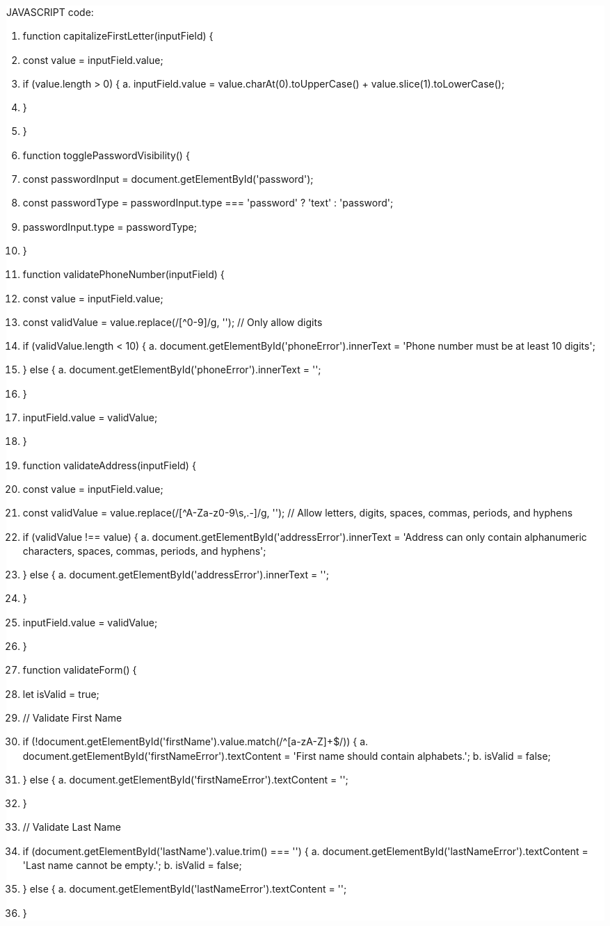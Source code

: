 JAVASCRIPT code:

1.	function capitalizeFirstLetter(inputField) {
2.	const value = inputField.value;
3.	if (value.length > 0) {
a.	inputField.value = value.charAt(0).toUpperCase() + value.slice(1).toLowerCase();
4.	}
5.	}

6.	function togglePasswordVisibility() {
7.	const passwordInput = document.getElementById('password');
8.	const passwordType = passwordInput.type === 'password' ? 'text' : 'password';
9.	passwordInput.type = passwordType;
10.	}

11.	function validatePhoneNumber(inputField) {
12.	const value = inputField.value;
13.	const validValue = value.replace(/[^0-9]/g, ''); // Only allow digits
14.	if (validValue.length < 10) {
a.	document.getElementById('phoneError').innerText = 'Phone number must be at least 10 digits';
15.	} else {
a.	document.getElementById('phoneError').innerText = '';
16.	}
17.	inputField.value = validValue;
18.	}

19.	function validateAddress(inputField) {
20.	const value = inputField.value;
21.	const validValue = value.replace(/[^A-Za-z0-9\s,.\-]/g, ''); // Allow letters, digits, spaces, commas, periods, and hyphens
22.	if (validValue !== value) {
a.	document.getElementById('addressError').innerText = 'Address can only contain alphanumeric characters, spaces, commas, periods, and hyphens';
23.	} else {
a.	document.getElementById('addressError').innerText = '';
24.	}
25.	inputField.value = validValue;
26.	}

27.	function validateForm() {
28.	let isValid = true;

29.	// Validate First Name
30.	if (!document.getElementById('firstName').value.match(/^[a-zA-Z]+$/)) {
a.	document.getElementById('firstNameError').textContent = 'First name should contain alphabets.';
b.	isValid = false;
31.	} else {
a.	document.getElementById('firstNameError').textContent = '';
32.	}

33.	// Validate Last Name
34.	if (document.getElementById('lastName').value.trim() === '') {
a.	document.getElementById('lastNameError').textContent = 'Last name cannot be empty.';
b.	isValid = false;
35.	} else {
a.	document.getElementById('lastNameError').textContent = '';
36.	}
